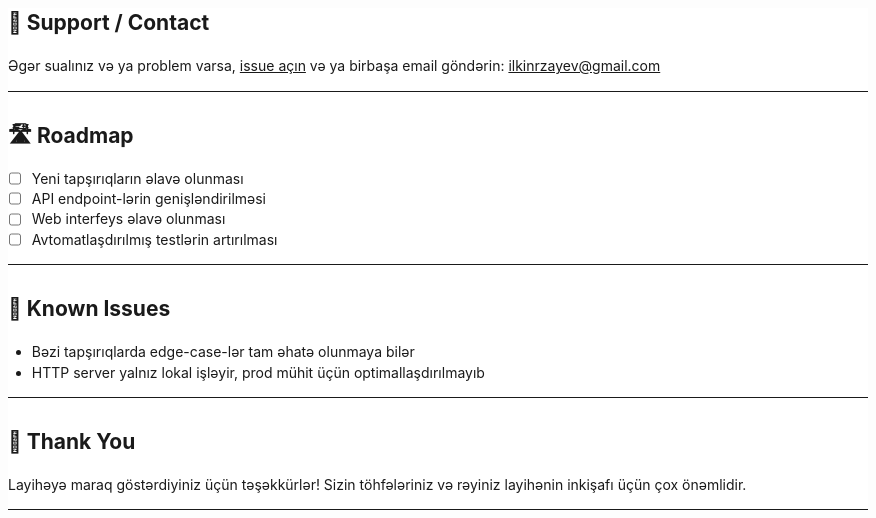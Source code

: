 
## 💬 **Support / Contact**

Əgər sualınız və ya problem varsa, [issue açın](https://github.com/ilkinrzayeev/go-basic-tasks/issues) və ya birbaşa email göndərin: ilkinrzayev@gmail.com

---

## 🛣️ **Roadmap**

- [ ] Yeni tapşırıqların əlavə olunması
- [ ] API endpoint-lərin genişləndirilməsi
- [ ] Web interfeys əlavə olunması
- [ ] Avtomatlaşdırılmış testlərin artırılması

---

## 🐞 **Known Issues**

- Bəzi tapşırıqlarda edge-case-lər tam əhatə olunmaya bilər
- HTTP server yalnız lokal işləyir, prod mühit üçün optimallaşdırılmayıb

---

## 🙌 **Thank You**

Layihəyə maraq göstərdiyiniz üçün təşəkkürlər! Sizin töhfələriniz və rəyiniz layihənin inkişafı üçün çox önəmlidir.

---
